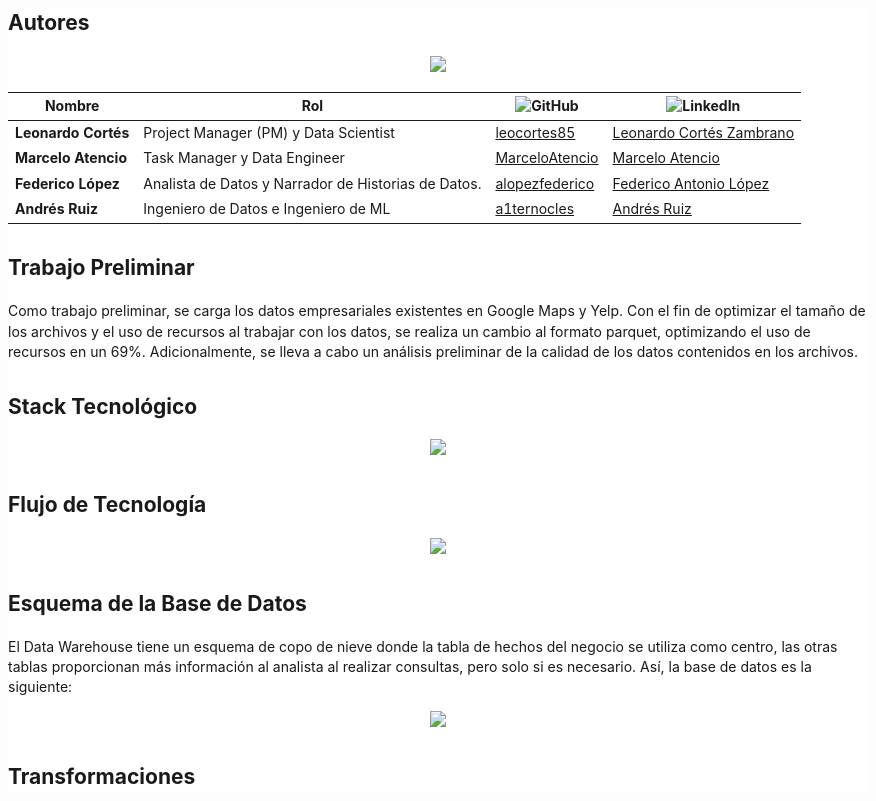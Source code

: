 
## Autores

<p align="center">
  <img src="Images/Team.png">
</p>


| Nombre                   | Rol                                       | ![GitHub](https://img.shields.io/badge/GitHub-181717?style=flat-square&logo=github&logoColor=white)|![LinkedIn](https://img.shields.io/badge/linkedin-%231DA1F2.svg?style=for-the-badge&logo=linkedin&logoColor=white)                |
| ------------------------ | ----------------------------------------- | -------------------------------- |--------------------------------|
| **Leonardo Cortés**      | Project Manager (PM) y Data Scientist    |[leocortes85](https://github.com/leocortes85/)  |[Leonardo Cortés Zambrano](https://www.linkedin.com/in/leonardo-cort%C3%A9s-zambrano/)
| **Marcelo Atencio**      | Task Manager y Data Engineer             |[MarceloAtencio](https://github.com/MarceloAtencio/) |[Marcelo Atencio](https://www.linkedin.com/in/marcelo-atencio/)
| **Federico López**       | Analista de Datos y Narrador de Historias de Datos.       |[alopezfederico](https://github.com/alopezfederico/) |[Federico Antonio López](https://www.linkedin.com/in/federico-a-lopez/)  |
| **Andrés Ruiz**          | Ingeniero de Datos e Ingeniero de ML     |[a1ternocles](https://github.com/a1ternocles) |[Andrés Ruiz](https://www.linkedin.com/in/andresruiz94/) |

## Trabajo Preliminar

Como trabajo preliminar, se carga los datos empresariales existentes en Google Maps y Yelp.
Con el fin de optimizar el tamaño de los archivos y el uso de recursos al trabajar con los datos, se realiza un cambio al formato parquet, optimizando el uso de recursos en un 69%.
Adicionalmente, se lleva a cabo un análisis preliminar de la calidad de los datos contenidos en los archivos.

## Stack Tecnológico

<p align="center">
  <img src="Images/Tech_Stack.png">
</p>

## Flujo de Tecnología

<p align="center">
  <img src="Images/Tech_flow.gif">
</p>

## Esquema de la Base de Datos
El Data Warehouse tiene un esquema de copo de nieve donde la tabla de hechos del negocio se utiliza como centro, las otras tablas proporcionan más información al analista al realizar consultas, pero solo si es necesario. Así, la base de datos es la siguiente:

<p align="center">
  <img src="Images/DER.png">
</p>

## Transformaciones
